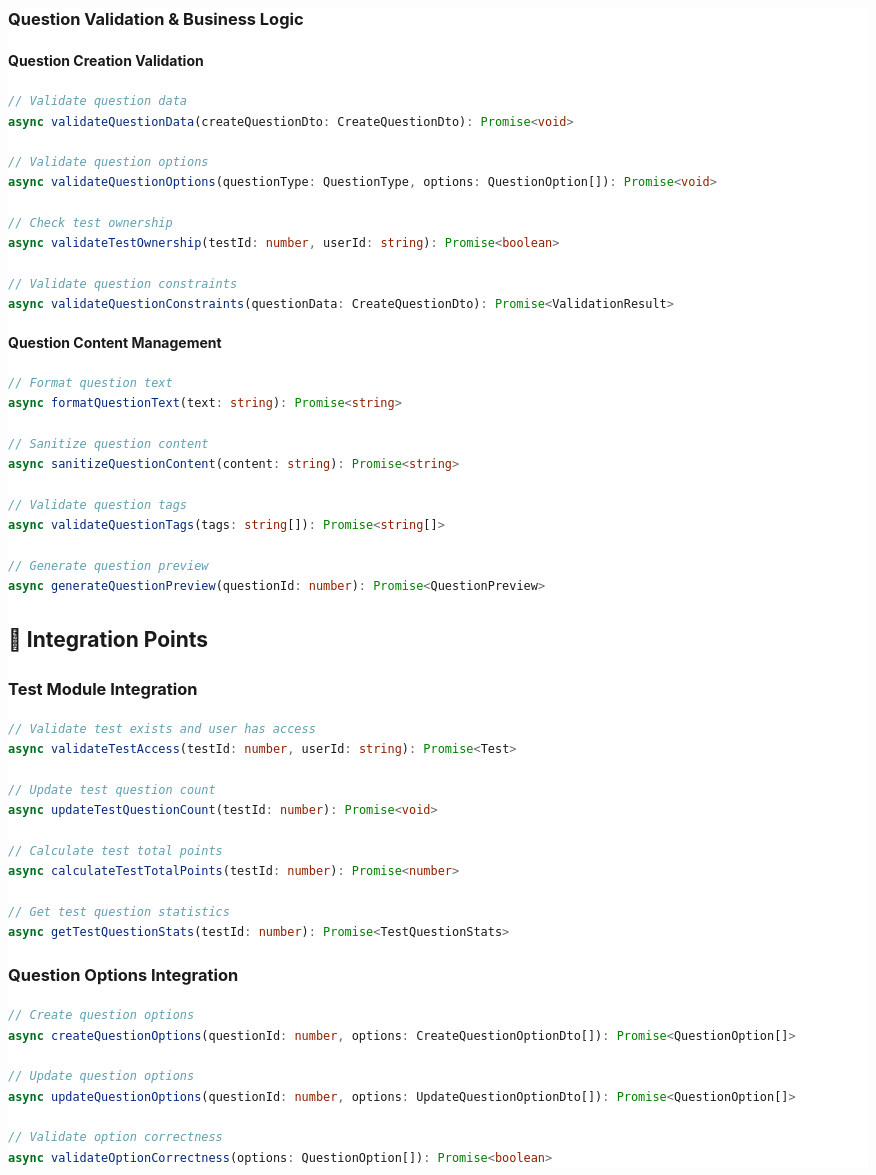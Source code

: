 ### Question Validation & Business Logic

#### Question Creation Validation
```typescript
// Validate question data
async validateQuestionData(createQuestionDto: CreateQuestionDto): Promise<void>

// Validate question options
async validateQuestionOptions(questionType: QuestionType, options: QuestionOption[]): Promise<void>

// Check test ownership
async validateTestOwnership(testId: number, userId: string): Promise<boolean>

// Validate question constraints
async validateQuestionConstraints(questionData: CreateQuestionDto): Promise<ValidationResult>
```

#### Question Content Management
```typescript
// Format question text
async formatQuestionText(text: string): Promise<string>

// Sanitize question content
async sanitizeQuestionContent(content: string): Promise<string>

// Validate question tags
async validateQuestionTags(tags: string[]): Promise<string[]>

// Generate question preview
async generateQuestionPreview(questionId: number): Promise<QuestionPreview>
```

## 🔄 Integration Points

### Test Module Integration
```typescript
// Validate test exists and user has access
async validateTestAccess(testId: number, userId: string): Promise<Test>

// Update test question count
async updateTestQuestionCount(testId: number): Promise<void>

// Calculate test total points
async calculateTestTotalPoints(testId: number): Promise<number>

// Get test question statistics
async getTestQuestionStats(testId: number): Promise<TestQuestionStats>
```

### Question Options Integration
```typescript
// Create question options
async createQuestionOptions(questionId: number, options: CreateQuestionOptionDto[]): Promise<QuestionOption[]>

// Update question options
async updateQuestionOptions(questionId: number, options: UpdateQuestionOptionDto[]): Promise<QuestionOption[]>

// Validate option correctness
async validateOptionCorrectness(options: QuestionOption[]): Promise<boolean>
```
